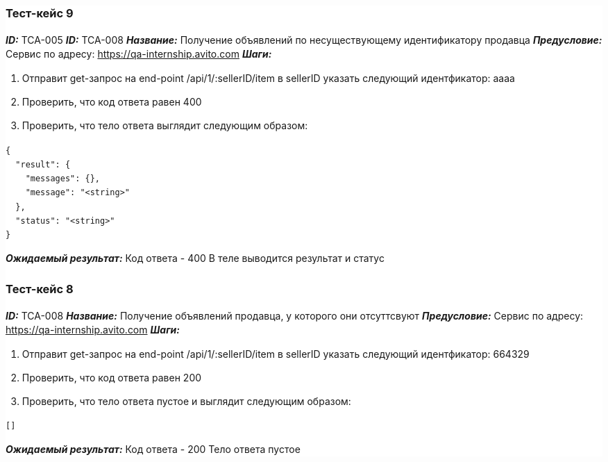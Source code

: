 ### Тест-кейс 9
***ID:*** TCA-005
***ID:*** TCA-008
***Название:***  Получение объявлений по несуществующему идентификатору продавца
***Предусловие:*** Сервис по адресу: https://qa-internship.avito.com
***Шаги:***
1. Отправит get-запрос на end-point /api/1/:sellerID/item в sellerID указать следующий идентфикатор: aaaa

2. Проверить, что код ответа равен 400
3. Проверить, что тело ответа выглядит следующим образом:
```
{
  "result": {
    "messages": {},
    "message": "<string>"
  },
  "status": "<string>"
}
```
***Ожидаемый результат:*** 
Код ответа - 400
В теле выводится результат и статус

### Тест-кейс 8
***ID:*** TCA-008
***Название:***  Получение объявлений продавца, у которого они отсуттсвуют
***Предусловие:*** Сервис по адресу: https://qa-internship.avito.com
***Шаги:***
1. Отправит get-запрос на end-point /api/1/:sellerID/item в sellerID указать следующий идентфикатор: 664329

2. Проверить, что код ответа равен 200
3. Проверить, что тело ответа пустое и выглядит следующим образом:
```
[]
```
***Ожидаемый результат:*** 
Код ответа - 200
Тело ответа пустое
